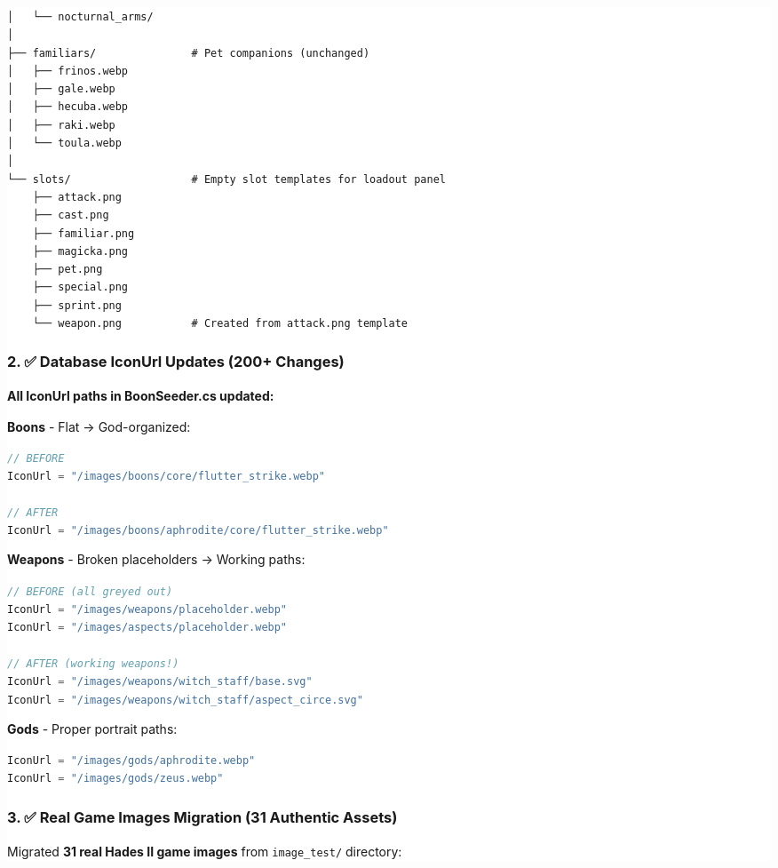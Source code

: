 ```
│   └── nocturnal_arms/
│
├── familiars/               # Pet companions (unchanged)
│   ├── frinos.webp
│   ├── gale.webp
│   ├── hecuba.webp
│   ├── raki.webp
│   └── toula.webp
│
└── slots/                   # Empty slot templates for loadout panel
    ├── attack.png
    ├── cast.png
    ├── familiar.png
    ├── magicka.png
    ├── pet.png
    ├── special.png
    ├── sprint.png
    └── weapon.png           # Created from attack.png template
```

### 2. ✅ Database IconUrl Updates (200+ Changes)

**All IconUrl paths in BoonSeeder.cs updated:**

**Boons** - Flat → God-organized:
```csharp
// BEFORE
IconUrl = "/images/boons/core/flutter_strike.webp"

// AFTER
IconUrl = "/images/boons/aphrodite/core/flutter_strike.webp"
```

**Weapons** - Broken placeholders → Working paths:
```csharp
// BEFORE (all greyed out)
IconUrl = "/images/weapons/placeholder.webp"
IconUrl = "/images/aspects/placeholder.webp"

// AFTER (working weapons!)
IconUrl = "/images/weapons/witch_staff/base.svg"
IconUrl = "/images/weapons/witch_staff/aspect_circe.svg"
```

**Gods** - Proper portrait paths:
```csharp
IconUrl = "/images/gods/aphrodite.webp"
IconUrl = "/images/gods/zeus.webp"
```

### 3. ✅ Real Game Images Migration (31 Authentic Assets)

Migrated **31 real Hades II game images** from `image_test/` directory:

